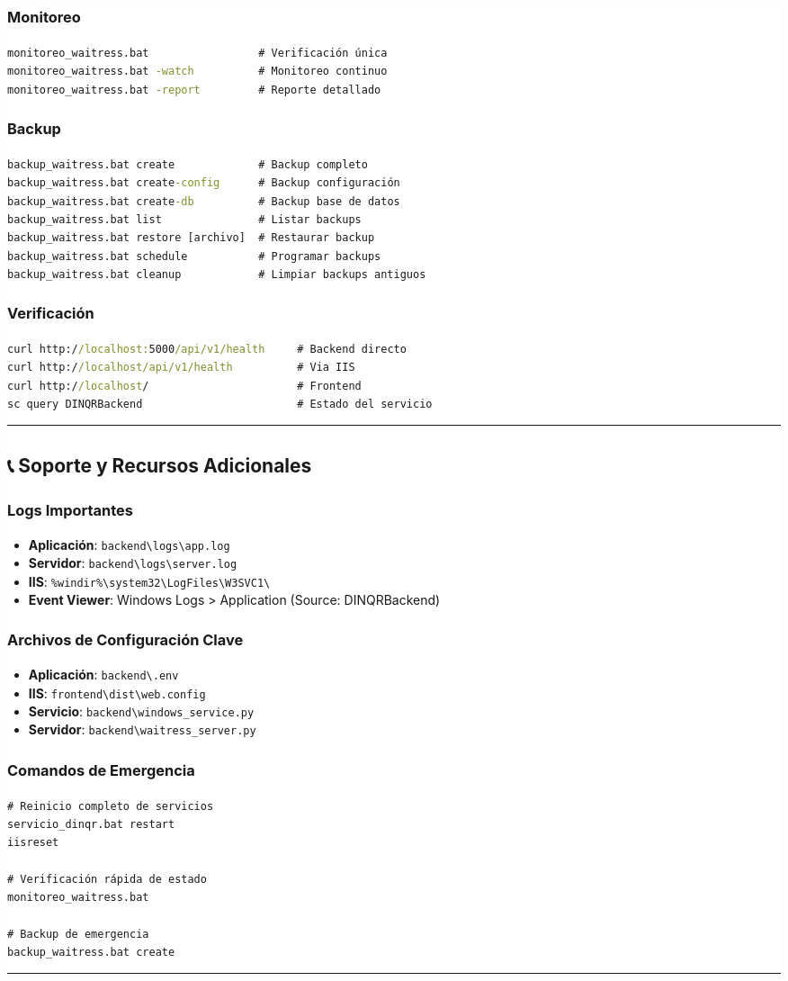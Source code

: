 ### Monitoreo
```cmd
monitoreo_waitress.bat                 # Verificación única
monitoreo_waitress.bat -watch          # Monitoreo continuo
monitoreo_waitress.bat -report         # Reporte detallado
```

### Backup
```cmd
backup_waitress.bat create             # Backup completo
backup_waitress.bat create-config      # Backup configuración
backup_waitress.bat create-db          # Backup base de datos
backup_waitress.bat list               # Listar backups
backup_waitress.bat restore [archivo]  # Restaurar backup
backup_waitress.bat schedule           # Programar backups
backup_waitress.bat cleanup            # Limpiar backups antiguos
```

### Verificación
```cmd
curl http://localhost:5000/api/v1/health     # Backend directo
curl http://localhost/api/v1/health          # Via IIS
curl http://localhost/                       # Frontend
sc query DINQRBackend                        # Estado del servicio
```

---

## 📞 Soporte y Recursos Adicionales

### Logs Importantes
- **Aplicación**: `backend\logs\app.log`
- **Servidor**: `backend\logs\server.log`
- **IIS**: `%windir%\system32\LogFiles\W3SVC1\`
- **Event Viewer**: Windows Logs > Application (Source: DINQRBackend)

### Archivos de Configuración Clave
- **Aplicación**: `backend\.env`
- **IIS**: `frontend\dist\web.config`
- **Servicio**: `backend\windows_service.py`
- **Servidor**: `backend\waitress_server.py`

### Comandos de Emergencia
```cmd
# Reinicio completo de servicios
servicio_dinqr.bat restart
iisreset

# Verificación rápida de estado
monitoreo_waitress.bat

# Backup de emergencia
backup_waitress.bat create
```

---